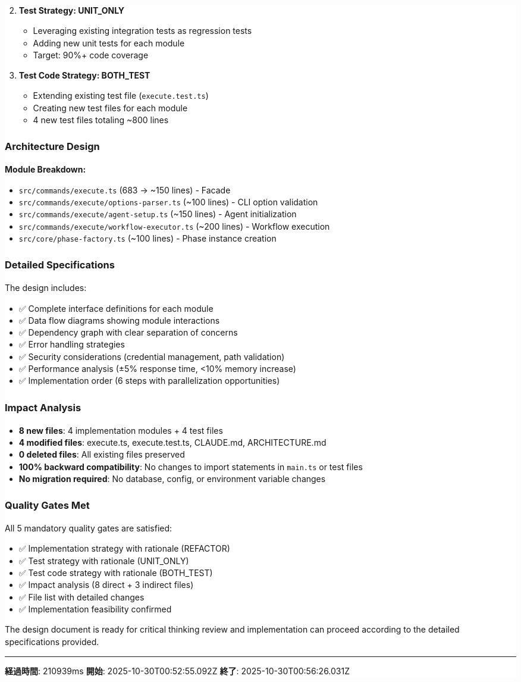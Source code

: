 2. **Test Strategy: UNIT_ONLY**
   - Leveraging existing integration tests as regression tests
   - Adding new unit tests for each module
   - Target: 90%+ code coverage

3. **Test Code Strategy: BOTH_TEST**
   - Extending existing test file (`execute.test.ts`)
   - Creating new test files for each module
   - 4 new test files totaling ~800 lines

### Architecture Design

**Module Breakdown:**
- `src/commands/execute.ts` (683 → ~150 lines) - Facade
- `src/commands/execute/options-parser.ts` (~100 lines) - CLI option validation
- `src/commands/execute/agent-setup.ts` (~150 lines) - Agent initialization
- `src/commands/execute/workflow-executor.ts` (~200 lines) - Workflow execution
- `src/core/phase-factory.ts` (~100 lines) - Phase instance creation

### Detailed Specifications

The design includes:
- ✅ Complete interface definitions for each module
- ✅ Data flow diagrams showing module interactions
- ✅ Dependency graph with clear separation of concerns
- ✅ Error handling strategies
- ✅ Security considerations (credential management, path validation)
- ✅ Performance analysis (±5% response time, <10% memory increase)
- ✅ Implementation order (6 steps with parallelization opportunities)

### Impact Analysis

- **8 new files**: 4 implementation modules + 4 test files
- **4 modified files**: execute.ts, execute.test.ts, CLAUDE.md, ARCHITECTURE.md
- **0 deleted files**: All existing files preserved
- **100% backward compatibility**: No changes to import statements in `main.ts` or test files
- **No migration required**: No database, config, or environment variable changes

### Quality Gates Met

All 5 mandatory quality gates are satisfied:
- ✅ Implementation strategy with rationale (REFACTOR)
- ✅ Test strategy with rationale (UNIT_ONLY)
- ✅ Test code strategy with rationale (BOTH_TEST)
- ✅ Impact analysis (8 direct + 3 indirect files)
- ✅ File list with detailed changes
- ✅ Implementation feasibility confirmed

The design document is ready for critical thinking review and implementation can proceed according to the detailed specifications provided.


---

**経過時間**: 210939ms
**開始**: 2025-10-30T00:52:55.092Z
**終了**: 2025-10-30T00:56:26.031Z